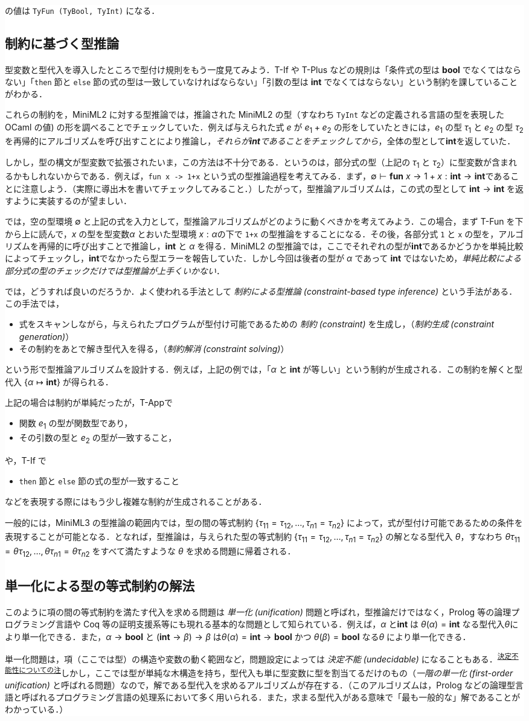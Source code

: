 の値は `TyFun (TyBool, TyInt)` になる．

## 制約に基づく型推論

型変数と型代入を導入したところで型付け規則をもう一度見てみよう．$\textrm{T-If}$ や $\textrm{T-Plus}$ などの規則は「条件式の型は $\mathbf{bool}$ でなくてはならない」「`then` 節と `else` 節の式の型は一致していなければならない」「引数の型は $\mathbf{int}$ でなくてはならない」という制約を課していることがわかる．

これらの制約を，MiniML2 に対する型推論では，推論された MiniML2 の型（すなわち `TyInt` などの定義される言語の型を表現した OCaml の値) の形を調べることでチェックしていた．例えば与えられた式 $e$ が $e_1+e_2$ の形をしていたときには，$e_1$ の型 $\tau_1$ と $e_2$ の型 $\tau_2$ を再帰的にアルゴリズムを呼び出すことにより推論し，_それらが$\mathbf{int}$であることをチェックしてから_，全体の型として$\mathbf{int}$を返していた．

しかし，型の構文が型変数で拡張されたいま，この方法は不十分である．というのは，部分式の型（上記の $\tau_1$ と $\tau_2$）に型変数が含まれるかもしれないからである．例えば，`fun x -> 1+x` という式の型推論過程を考えてみる．まず，$\emptyset \vdash \mathbf{fun}\ x \rightarrow 1+x : \mathbf{int} \rightarrow \mathbf{int}$であることに注意しよう．（実際に導出木を書いてチェックしてみること．）したがって，型推論アルゴリズムは，この式の型として $\mathbf{int} \rightarrow \mathbf{int}$ を返すように実装するのが望ましい．

では，空の型環境 $\emptyset$ と上記の式を入力として，型推論アルゴリズムがどのように動くべきかを考えてみよう．この場合，まず $\textrm{T-Fun}$ を下から上に読んで，$x$ の型を型変数$\alpha$ とおいた型環境 $x:\alpha$の下で `1+x` の型推論をすることになる．その後，各部分式 `1` と `x` の型を，アルゴリズムを再帰的に呼び出すことで推論し，$\mathbf{int}$ と $\alpha$ を得る．MiniML2 の型推論では，ここでそれぞれの型が$\mathbf{int}$であるかどうかを単純比較によってチェックし，$\mathbf{int}$でなかったら型エラーを報告していた．しかし今回は後者の型が $\alpha$ であって $\mathbf{int}$ ではないため，_単純比較による部分式の型のチェックだけでは型推論が上手くいかない_．

では，どうすれば良いのだろうか．よく使われる手法として _制約による型推論 (constraint-based type inference)_ という手法がある．この手法では，

- 式をスキャンしながら，与えられたプログラムが型付け可能であるための _制約 (constraint)_ を生成し，（_制約生成 (constraint generation)_）
- その制約をあとで解き型代入を得る，（_制約解消 (constraint solving)_）

という形で型推論アルゴリズムを設計する．例えば，上記の例では，「$\alpha$ と $\mathbf{int}$ が等しい」という制約が生成される．この制約を解くと型代入 $\{\alpha \mapsto \mathbf{int}\}$ が得られる．

上記の場合は制約が単純だったが，$\textrm{T-App}$で

- 関数 $e_1$ の型が関数型であり，
- その引数の型と $e_2$ の型が一致すること，

や，$\textrm{T-If}$ で

- `then` 節と `else` 節の式の型が一致すること

などを表現する際にはもう少し複雑な制約が生成されることがある．

一般的には，MiniML3 の型推論の範囲内では，型の間の等式制約 $\{\tau_{11} = \tau_{12}, \dots, \tau_{n1} = \tau_{n2}\}$ によって，式が型付け可能であるための条件を表現することが可能となる．となれば，型推論は，与えられた型の等式制約 $\{\tau_{11} = \tau_{12}, \dots, \tau_{n1} = \tau_{n2}\}$ の解となる型代入 $\theta$，すなわち $\theta \tau_{11} = \theta\tau_{12}, \ldots, \theta \tau_{n1} = \theta\tau_{n2}$ をすべて満たすような $\theta$ を求める問題に帰着される．

## 単一化による型の等式制約の解法

このように項の間の等式制約を満たす代入を求める問題は _単一化 (unification)_ 問題と呼ばれ，型推論だけではなく，Prolog 等の論理プログラミング言語や Coq 等の証明支援系等にも現れる基本的な問題として知られている．例えば，$\alpha$ と$\mathbf{int}$ は $\theta(\alpha) = \mathbf{int}$ なる型代入$\theta$により単一化できる．また，$\alpha \rightarrow \mathbf{bool}$ と $(\mathbf{int} \rightarrow \beta) \rightarrow \beta$ は$\theta(\alpha) = \mathbf{int} \rightarrow \mathbf{bool}$ かつ $\theta(\beta) =\mathbf{bool}$ なる$\theta$ により単一化できる．

単一化問題は，項（ここでは型）の構造や変数の動く範囲など，問題設定によっては _決定不能 (undecidable)_ になることもある．<sup>[決定不能性についての注](#undecidable)</sup>しかし，ここでは型が単純な木構造を持ち，型代入も単に型変数に型を割当てるだけのもの（_一階の単一化 (first-order unification)_ と呼ばれる問題）なので，解である型代入を求めるアルゴリズムが存在する．（このアルゴリズムは，Prolog などの論理型言語と呼ばれるプログラミング言語の処理系において多く用いられる．また，求まる型代入がある意味で「最も一般的な」解であることがわかっている．）
